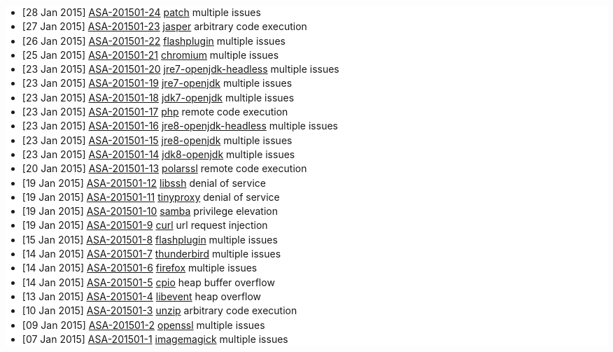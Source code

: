 *   [28 Jan 2015] [ASA-201501-24](https://lists.archlinux.org/pipermail/arch-security/2015-January/000223.html) [patch](https://www.archlinux.org/packages/?name=patch) multiple issues
*   [27 Jan 2015] [ASA-201501-23](https://lists.archlinux.org/pipermail/arch-security/2015-January/000222.html) [jasper](https://www.archlinux.org/packages/?name=jasper) arbitrary code execution
*   [26 Jan 2015] [ASA-201501-22](https://lists.archlinux.org/pipermail/arch-security/2015-January/000220.html) [flashplugin](https://www.archlinux.org/packages/?name=flashplugin) multiple issues
*   [25 Jan 2015] [ASA-201501-21](https://lists.archlinux.org/pipermail/arch-security/2015-January/000219.html) [chromium](https://www.archlinux.org/packages/?name=chromium) multiple issues
*   [23 Jan 2015] [ASA-201501-20](https://lists.archlinux.org/pipermail/arch-security/2015-January/000218.html) [jre7-openjdk-headless](https://www.archlinux.org/packages/?name=jre7-openjdk-headless) multiple issues
*   [23 Jan 2015] [ASA-201501-19](https://lists.archlinux.org/pipermail/arch-security/2015-January/000217.html) [jre7-openjdk](https://www.archlinux.org/packages/?name=jre7-openjdk) multiple issues
*   [23 Jan 2015] [ASA-201501-18](https://lists.archlinux.org/pipermail/arch-security/2015-January/000216.html) [jdk7-openjdk](https://www.archlinux.org/packages/?name=jdk7-openjdk) multiple issues
*   [23 Jan 2015] [ASA-201501-17](https://lists.archlinux.org/pipermail/arch-security/2015-January/000215.html) [php](https://www.archlinux.org/packages/?name=php) remote code execution
*   [23 Jan 2015] [ASA-201501-16](https://lists.archlinux.org/pipermail/arch-security/2015-January/000212.html) [jre8-openjdk-headless](https://www.archlinux.org/packages/?name=jre8-openjdk-headless) multiple issues
*   [23 Jan 2015] [ASA-201501-15](https://lists.archlinux.org/pipermail/arch-security/2015-January/000211.html) [jre8-openjdk](https://www.archlinux.org/packages/?name=jre8-openjdk) multiple issues
*   [23 Jan 2015] [ASA-201501-14](https://lists.archlinux.org/pipermail/arch-security/2015-January/000210.html) [jdk8-openjdk](https://www.archlinux.org/packages/?name=jdk8-openjdk) multiple issues
*   [20 Jan 2015] [ASA-201501-13](https://lists.archlinux.org/pipermail/arch-security/2015-January/000209.html) [polarssl](https://www.archlinux.org/packages/?name=polarssl) remote code execution
*   [19 Jan 2015] [ASA-201501-12](https://lists.archlinux.org/pipermail/arch-security/2015-January/000208.html) [libssh](https://www.archlinux.org/packages/?name=libssh) denial of service
*   [19 Jan 2015] [ASA-201501-11](https://lists.archlinux.org/pipermail/arch-security/2015-January/000207.html) [tinyproxy](https://www.archlinux.org/packages/?name=tinyproxy) denial of service
*   [19 Jan 2015] [ASA-201501-10](https://lists.archlinux.org/pipermail/arch-security/2015-January/000206.html) [samba](https://www.archlinux.org/packages/?name=samba) privilege elevation
*   [19 Jan 2015] [ASA-201501-9](https://lists.archlinux.org/pipermail/arch-security/2015-January/000205.html) [curl](https://www.archlinux.org/packages/?name=curl) url request injection
*   [15 Jan 2015] [ASA-201501-8](https://lists.archlinux.org/pipermail/arch-security/2015-January/000204.html) [flashplugin](https://www.archlinux.org/packages/?name=flashplugin) multiple issues
*   [14 Jan 2015] [ASA-201501-7](https://lists.archlinux.org/pipermail/arch-security/2015-January/000203.html) [thunderbird](https://www.archlinux.org/packages/?name=thunderbird) multiple issues
*   [14 Jan 2015] [ASA-201501-6](https://lists.archlinux.org/pipermail/arch-security/2015-January/000202.html) [firefox](https://www.archlinux.org/packages/?name=firefox) multiple issues
*   [14 Jan 2015] [ASA-201501-5](https://lists.archlinux.org/pipermail/arch-security/2015-January/000201.html) [cpio](https://www.archlinux.org/packages/?name=cpio) heap buffer overflow
*   [13 Jan 2015] [ASA-201501-4](https://lists.archlinux.org/pipermail/arch-security/2015-January/000200.html) [libevent](https://www.archlinux.org/packages/?name=libevent) heap overflow
*   [10 Jan 2015] [ASA-201501-3](https://lists.archlinux.org/pipermail/arch-security/2015-January/000199.html) [unzip](https://www.archlinux.org/packages/?name=unzip) arbitrary code execution
*   [09 Jan 2015] [ASA-201501-2](https://lists.archlinux.org/pipermail/arch-security/2015-January/000198.html) [openssl](https://www.archlinux.org/packages/?name=openssl) multiple issues
*   [07 Jan 2015] [ASA-201501-1](https://lists.archlinux.org/pipermail/arch-security/2015-January/000192.html) [imagemagick](https://www.archlinux.org/packages/?name=imagemagick) multiple issues
